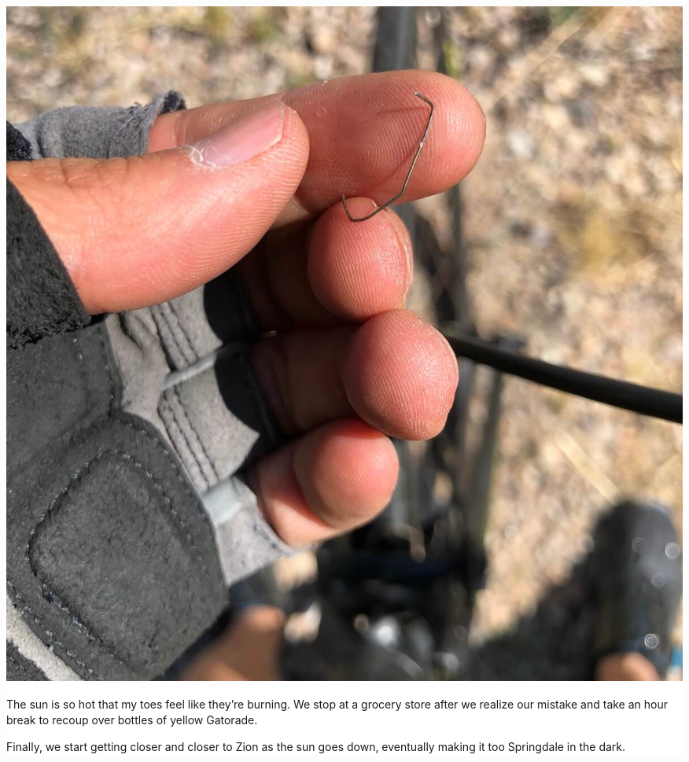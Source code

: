 ![road staple flat](/images/2019-07-24/staple.jpg)

The sun is so hot that my toes feel like they’re burning. We stop at a grocery store after we realize our mistake and take an hour break to recoup over bottles of yellow Gatorade. 

Finally, we start getting closer and closer to Zion as the sun goes down, eventually making it too Springdale in the dark. 
